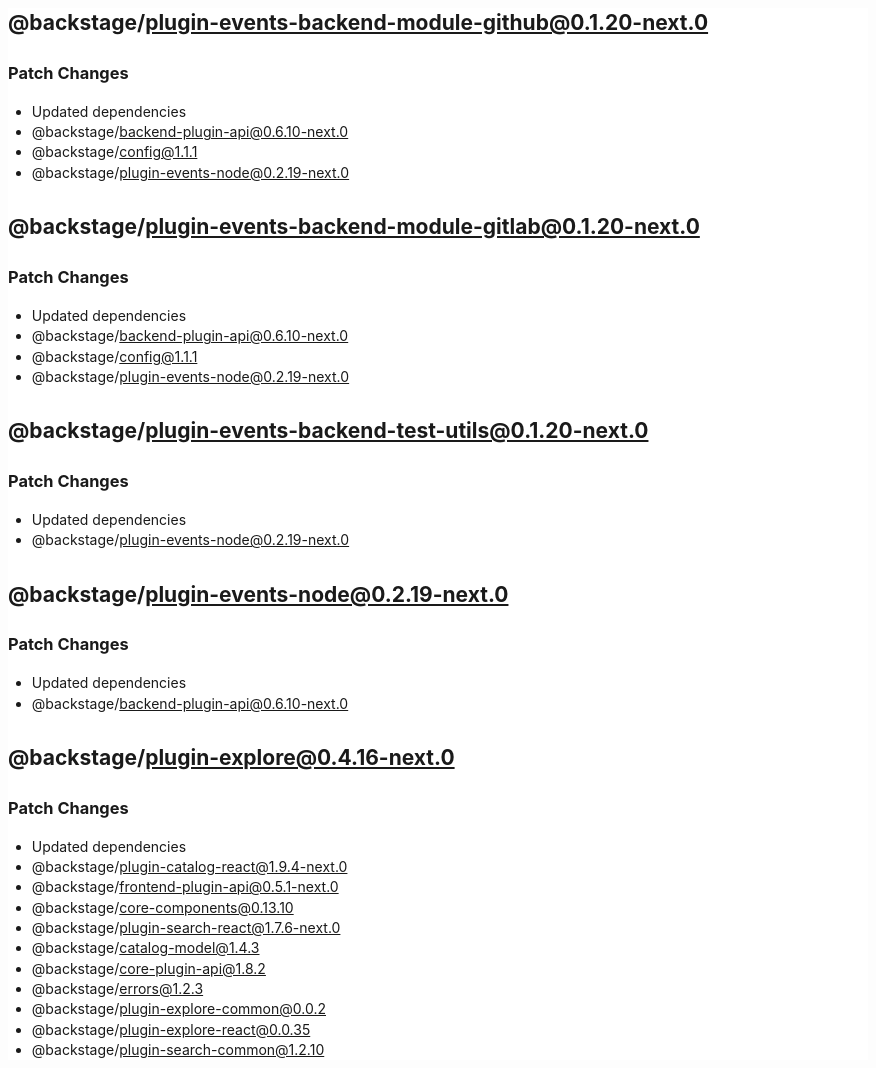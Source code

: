 ## @backstage/plugin-events-backend-module-github@0.1.20-next.0

### Patch Changes

- Updated dependencies
 - @backstage/backend-plugin-api@0.6.10-next.0
 - @backstage/config@1.1.1
 - @backstage/plugin-events-node@0.2.19-next.0

## @backstage/plugin-events-backend-module-gitlab@0.1.20-next.0

### Patch Changes

- Updated dependencies
 - @backstage/backend-plugin-api@0.6.10-next.0
 - @backstage/config@1.1.1
 - @backstage/plugin-events-node@0.2.19-next.0

## @backstage/plugin-events-backend-test-utils@0.1.20-next.0

### Patch Changes

- Updated dependencies
 - @backstage/plugin-events-node@0.2.19-next.0

## @backstage/plugin-events-node@0.2.19-next.0

### Patch Changes

- Updated dependencies
 - @backstage/backend-plugin-api@0.6.10-next.0

## @backstage/plugin-explore@0.4.16-next.0

### Patch Changes

- Updated dependencies
 - @backstage/plugin-catalog-react@1.9.4-next.0
 - @backstage/frontend-plugin-api@0.5.1-next.0
 - @backstage/core-components@0.13.10
 - @backstage/plugin-search-react@1.7.6-next.0
 - @backstage/catalog-model@1.4.3
 - @backstage/core-plugin-api@1.8.2
 - @backstage/errors@1.2.3
 - @backstage/plugin-explore-common@0.0.2
 - @backstage/plugin-explore-react@0.0.35
 - @backstage/plugin-search-common@1.2.10
